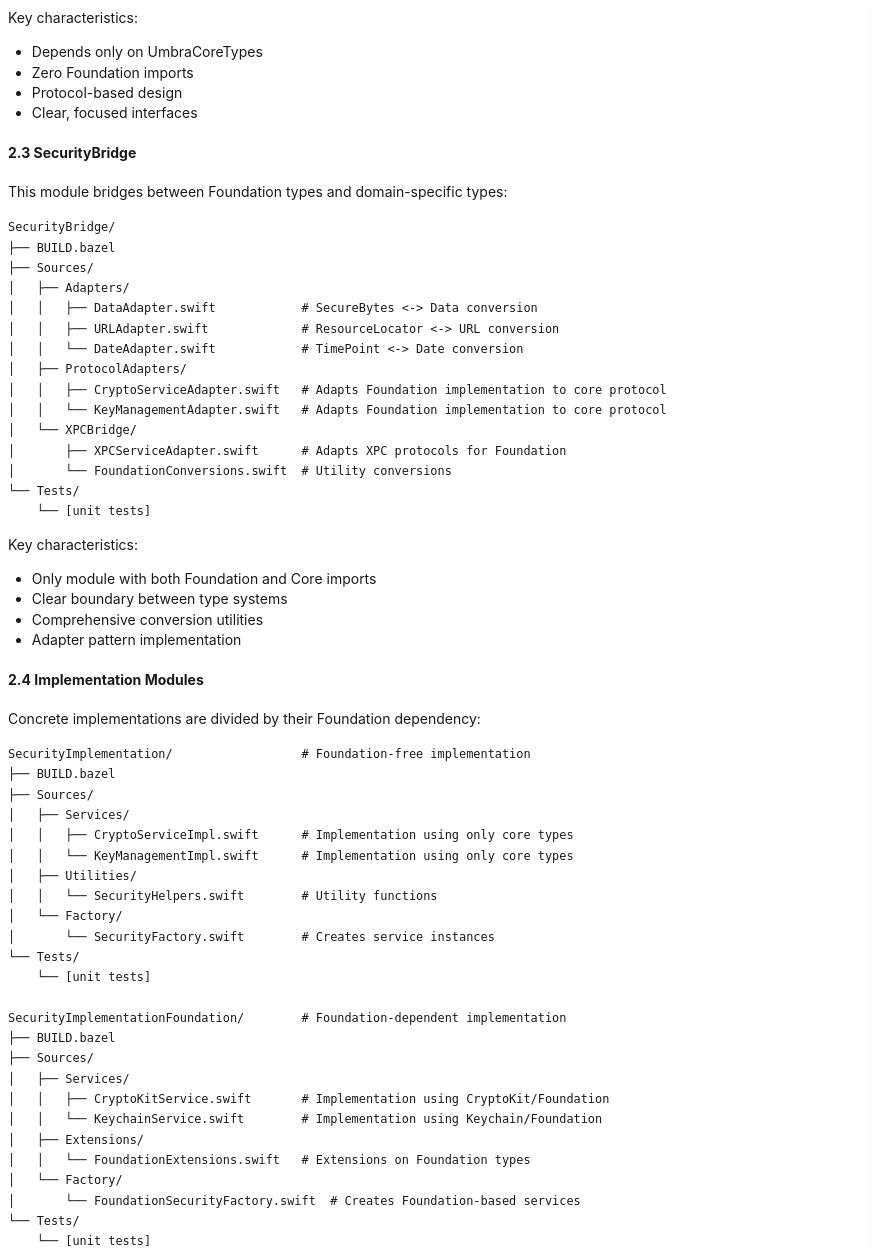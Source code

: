 Key characteristics:
- Depends only on UmbraCoreTypes
- Zero Foundation imports
- Protocol-based design
- Clear, focused interfaces

#### 2.3 SecurityBridge

This module bridges between Foundation types and domain-specific types:

```
SecurityBridge/
├── BUILD.bazel
├── Sources/
│   ├── Adapters/
│   │   ├── DataAdapter.swift            # SecureBytes <-> Data conversion
│   │   ├── URLAdapter.swift             # ResourceLocator <-> URL conversion
│   │   └── DateAdapter.swift            # TimePoint <-> Date conversion
│   ├── ProtocolAdapters/
│   │   ├── CryptoServiceAdapter.swift   # Adapts Foundation implementation to core protocol
│   │   └── KeyManagementAdapter.swift   # Adapts Foundation implementation to core protocol
│   └── XPCBridge/
│       ├── XPCServiceAdapter.swift      # Adapts XPC protocols for Foundation
│       └── FoundationConversions.swift  # Utility conversions
└── Tests/
    └── [unit tests]
```

Key characteristics:
- Only module with both Foundation and Core imports
- Clear boundary between type systems
- Comprehensive conversion utilities
- Adapter pattern implementation

#### 2.4 Implementation Modules

Concrete implementations are divided by their Foundation dependency:

```
SecurityImplementation/                  # Foundation-free implementation
├── BUILD.bazel
├── Sources/
│   ├── Services/
│   │   ├── CryptoServiceImpl.swift      # Implementation using only core types
│   │   └── KeyManagementImpl.swift      # Implementation using only core types
│   ├── Utilities/
│   │   └── SecurityHelpers.swift        # Utility functions
│   └── Factory/
│       └── SecurityFactory.swift        # Creates service instances
└── Tests/
    └── [unit tests]

SecurityImplementationFoundation/        # Foundation-dependent implementation
├── BUILD.bazel
├── Sources/
│   ├── Services/
│   │   ├── CryptoKitService.swift       # Implementation using CryptoKit/Foundation
│   │   └── KeychainService.swift        # Implementation using Keychain/Foundation
│   ├── Extensions/
│   │   └── FoundationExtensions.swift   # Extensions on Foundation types
│   └── Factory/
│       └── FoundationSecurityFactory.swift  # Creates Foundation-based services
└── Tests/
    └── [unit tests]
```
